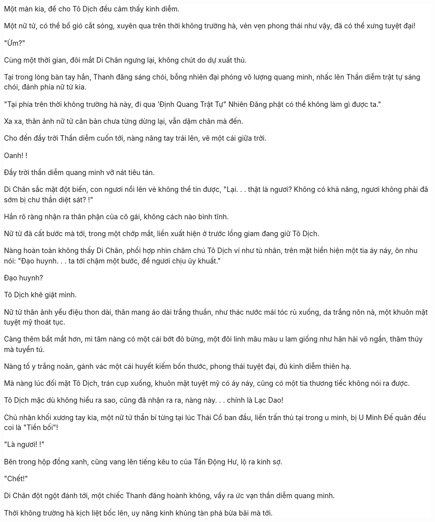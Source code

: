 Một màn kia, để cho Tô Dịch đều cảm thấy kinh diễm.

Một nữ tử, có thể bổ gió cắt sóng, xuyên qua trên thời không trường hà, vẻn vẹn phong thái như vậy, đã có thể xưng tuyệt đại!

"Ừm?"

Cùng một thời gian, đôi mắt Di Chân ngưng lại, không chút do dự xuất thủ.

Tại trong lòng bàn tay hắn, Thanh đăng sáng chói, bỗng nhiên đại phóng vô lượng quang minh, nhấc lên Thần diễm trật tự sáng chói, đánh phía nữ tử kia.

"Tại phía trên thời không trường hà này, đi qua 'Định Quang Trật Tự" Nhiên Đăng phật có thể không làm gì được ta."

Xa xa, thân ảnh nữ tử căn bản chưa từng dừng lại, vẫn dậm chân mà đến.

Cho đến đầy trời Thần diễm cuốn tới, nàng nâng tay trái lên, vẽ một cái giữa trời.

Oanh! !

Đầy trời thần diễm quang minh vỡ nát tiêu tán.

Di Chân sắc mặt đột biến, con ngươi nổi lên vẻ không thể tin được, "Lại. . . thật là ngươi? Không có khả năng, ngươi không phải đã sớm bị chư thần diệt sát? !"

Hắn rõ ràng nhận ra thân phận của cô gái, không cách nào bình tĩnh.

Nữ tử đã cất bước mà tới, trong một chớp mắt, liền xuất hiện ở trước lồng giam đang giữ Tô Dịch.

Nàng hoàn toàn không thấy Di Chân, phối hợp nhìn chăm chú Tô Dịch ví như tù nhân, trên mặt hiển hiện một tia áy náy, ôn nhu nói: "Đạo huynh. . . ta tới chậm một bước, để ngươi chịu ủy khuất."

Đạo huynh?

Tô Dịch khẽ giật mình.

Nữ tử thân ảnh yểu điệu thon dài, thân mang áo dài trắng thuần, như thác nước mái tóc rủ xuống, da trắng nõn nà, một khuôn mặt tuyệt mỹ thoát tục.

Càng thêm bắt mắt hơn, mi tâm nàng có một cái bớt đỏ bừng, một đôi linh mâu màu u lam giống như hãn hải vô ngần, thâm thúy mà tuyển tú.

Nàng tố y trắng noãn, gánh vác một cái huyết kiếm bốn thước, phong thái tuyệt đại, đủ kinh diễm thiên hạ.

Mà nàng lúc đối mặt Tô Dịch, trán cụp xuống, khuôn mặt tuyệt mỹ có áy náy, cũng có một tia thương tiếc không nói ra được.

Tô Dịch mặc dù không hiểu ra sao, cũng đã nhận ra ra, nàng này. . . chính là Lạc Dao!

Chủ nhân khối xương tay kia, một nữ tử thần bí từng tại lúc Thái Cổ ban đầu, liền trấn thủ tại trong u minh, bị U Minh Đế quân đều coi là "Tiền bối"!

"Là ngươi! !"

Bên trong hộp đồng xanh, cũng vang lên tiếng kêu to của Tần Động Hư, lộ ra kinh sợ.

"Chết!"

Di Chân đột ngột đánh tới, một chiếc Thanh đăng hoành không, vẩy ra ức vạn thần diễm quang minh.

Thời không trường hà kịch liệt bốc lên, uy năng kinh khủng tàn phá bừa bãi mà tới.
